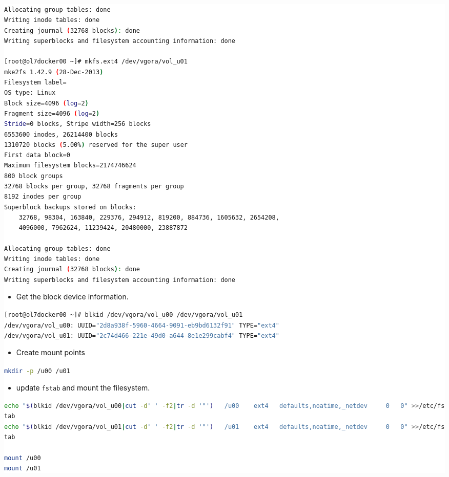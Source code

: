 ```bash
Allocating group tables: done                            
Writing inode tables: done                            
Creating journal (32768 blocks): done
Writing superblocks and filesystem accounting information: done   

[root@ol7docker00 ~]# mkfs.ext4 /dev/vgora/vol_u01
mke2fs 1.42.9 (28-Dec-2013)
Filesystem label=
OS type: Linux
Block size=4096 (log=2)
Fragment size=4096 (log=2)
Stride=0 blocks, Stripe width=256 blocks
6553600 inodes, 26214400 blocks
1310720 blocks (5.00%) reserved for the super user
First data block=0
Maximum filesystem blocks=2174746624
800 block groups
32768 blocks per group, 32768 fragments per group
8192 inodes per group
Superblock backups stored on blocks: 
	32768, 98304, 163840, 229376, 294912, 819200, 884736, 1605632, 2654208, 
	4096000, 7962624, 11239424, 20480000, 23887872

Allocating group tables: done                            
Writing inode tables: done                            
Creating journal (32768 blocks): done
Writing superblocks and filesystem accounting information: done  
```

- Get the block device information.

```bash
[root@ol7docker00 ~]# blkid /dev/vgora/vol_u00 /dev/vgora/vol_u01
/dev/vgora/vol_u00: UUID="2d8a938f-5960-4664-9091-eb9bd6132f91" TYPE="ext4" 
/dev/vgora/vol_u01: UUID="2c74d466-221e-49d0-a644-8e1e299cabf4" TYPE="ext4" 
```

- Create mount points

```bash
mkdir -p /u00 /u01
```

- update `fstab` and mount the filesystem.

```bash
echo "$(blkid /dev/vgora/vol_u00|cut -d' ' -f2|tr -d '"')   /u00    ext4   defaults,noatime,_netdev     0   0" >>/etc/fstab
echo "$(blkid /dev/vgora/vol_u01|cut -d' ' -f2|tr -d '"')   /u01    ext4   defaults,noatime,_netdev     0   0" >>/etc/fstab

mount /u00
mount /u01
```
